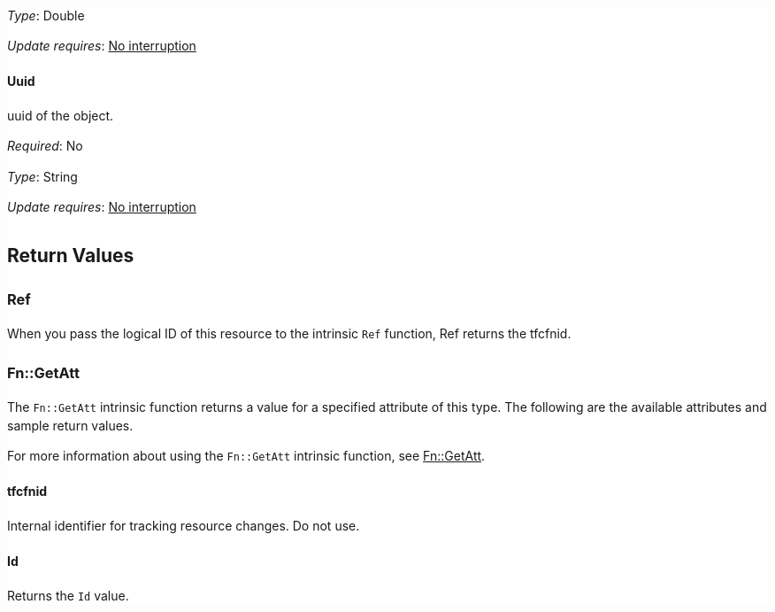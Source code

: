 _Type_: Double

_Update requires_: [No interruption](https://docs.aws.amazon.com/AWSCloudFormation/latest/UserGuide/using-cfn-updating-stacks-update-behaviors.html#update-no-interrupt)

#### Uuid

uuid of the object.

_Required_: No

_Type_: String

_Update requires_: [No interruption](https://docs.aws.amazon.com/AWSCloudFormation/latest/UserGuide/using-cfn-updating-stacks-update-behaviors.html#update-no-interrupt)

## Return Values

### Ref

When you pass the logical ID of this resource to the intrinsic `Ref` function, Ref returns the tfcfnid.

### Fn::GetAtt

The `Fn::GetAtt` intrinsic function returns a value for a specified attribute of this type. The following are the available attributes and sample return values.

For more information about using the `Fn::GetAtt` intrinsic function, see [Fn::GetAtt](https://docs.aws.amazon.com/AWSCloudFormation/latest/UserGuide/intrinsic-function-reference-getatt.html).

#### tfcfnid

Internal identifier for tracking resource changes. Do not use.

#### Id

Returns the <code>Id</code> value.


